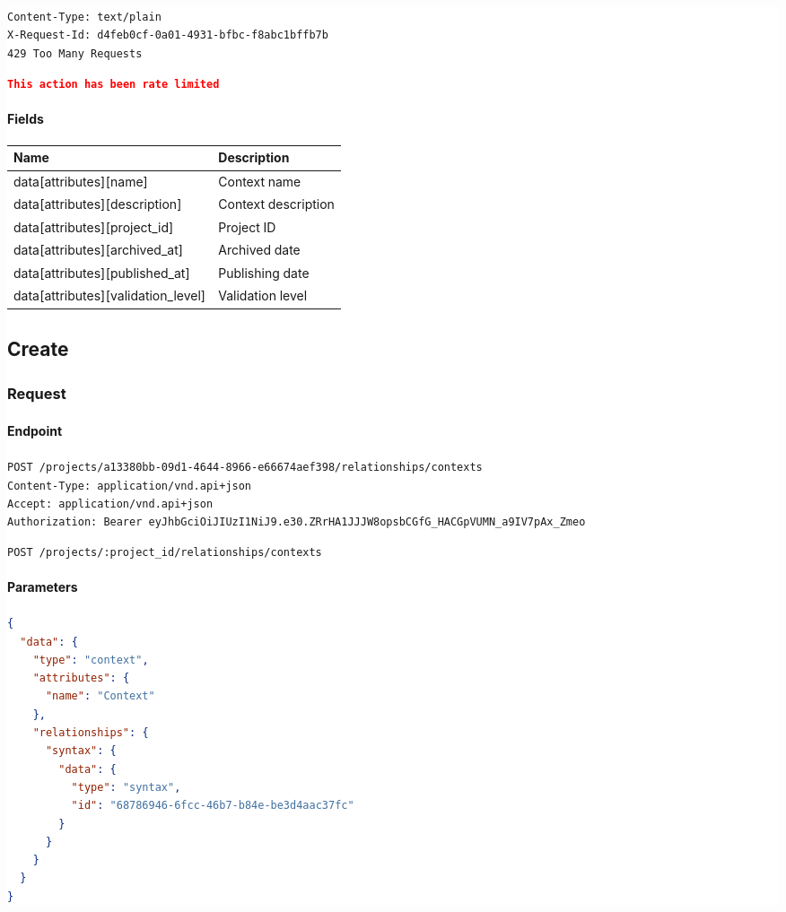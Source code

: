 ```plaintext
Content-Type: text/plain
X-Request-Id: d4feb0cf-0a01-4931-bfbc-f8abc1bffb7b
429 Too Many Requests
```


```json
This action has been rate limited
```



#### Fields

| Name       | Description         |
|:-----------|:--------------------|
| data[attributes][name] | Context name |
| data[attributes][description] | Context description |
| data[attributes][project_id] | Project ID |
| data[attributes][archived_at] | Archived date |
| data[attributes][published_at] | Publishing date |
| data[attributes][validation_level] | Validation level |


## Create


### Request

#### Endpoint

```plaintext
POST /projects/a13380bb-09d1-4644-8966-e66674aef398/relationships/contexts
Content-Type: application/vnd.api+json
Accept: application/vnd.api+json
Authorization: Bearer eyJhbGciOiJIUzI1NiJ9.e30.ZRrHA1JJJW8opsbCGfG_HACGpVUMN_a9IV7pAx_Zmeo
```

`POST /projects/:project_id/relationships/contexts`

#### Parameters


```json
{
  "data": {
    "type": "context",
    "attributes": {
      "name": "Context"
    },
    "relationships": {
      "syntax": {
        "data": {
          "type": "syntax",
          "id": "68786946-6fcc-46b7-b84e-be3d4aac37fc"
        }
      }
    }
  }
}
```

